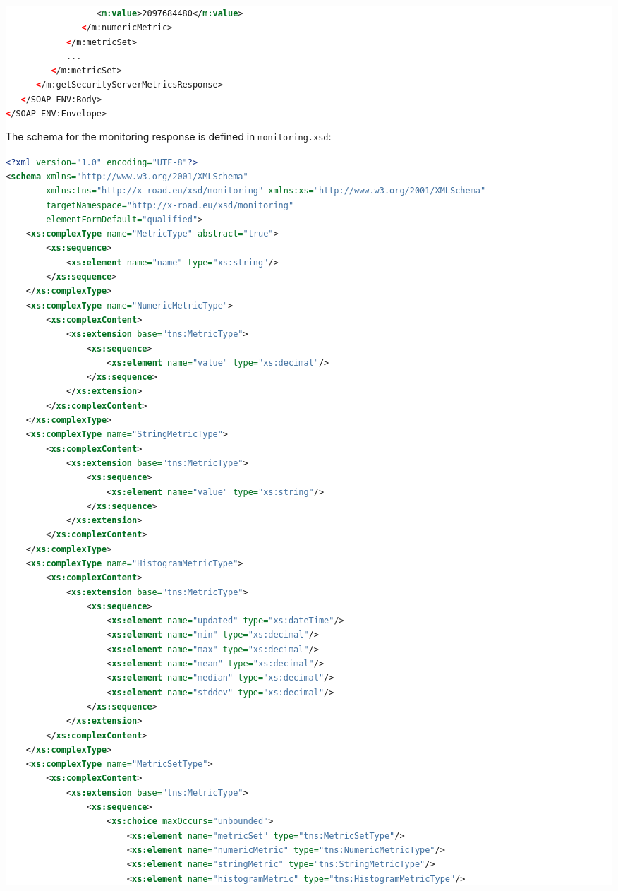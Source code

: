 ```xml
                  <m:value>2097684480</m:value>
               </m:numericMetric>
            </m:metricSet>
            ...          
         </m:metricSet>
      </m:getSecurityServerMetricsResponse>
   </SOAP-ENV:Body>
</SOAP-ENV:Envelope>
```

The schema for the monitoring response is defined in `monitoring.xsd`:

```xml
<?xml version="1.0" encoding="UTF-8"?>
<schema xmlns="http://www.w3.org/2001/XMLSchema"
        xmlns:tns="http://x-road.eu/xsd/monitoring" xmlns:xs="http://www.w3.org/2001/XMLSchema"
        targetNamespace="http://x-road.eu/xsd/monitoring"
        elementFormDefault="qualified">
    <xs:complexType name="MetricType" abstract="true">
        <xs:sequence>
            <xs:element name="name" type="xs:string"/>
        </xs:sequence>
    </xs:complexType>
    <xs:complexType name="NumericMetricType">
        <xs:complexContent>
            <xs:extension base="tns:MetricType">
                <xs:sequence>
                    <xs:element name="value" type="xs:decimal"/>
                </xs:sequence>
            </xs:extension>
        </xs:complexContent>
    </xs:complexType>
    <xs:complexType name="StringMetricType">
        <xs:complexContent>
            <xs:extension base="tns:MetricType">
                <xs:sequence>
                    <xs:element name="value" type="xs:string"/>
                </xs:sequence>
            </xs:extension>
        </xs:complexContent>
    </xs:complexType>
    <xs:complexType name="HistogramMetricType">
        <xs:complexContent>
            <xs:extension base="tns:MetricType">
                <xs:sequence>
                    <xs:element name="updated" type="xs:dateTime"/>
                    <xs:element name="min" type="xs:decimal"/>
                    <xs:element name="max" type="xs:decimal"/>
                    <xs:element name="mean" type="xs:decimal"/>
                    <xs:element name="median" type="xs:decimal"/>
                    <xs:element name="stddev" type="xs:decimal"/>
                </xs:sequence>
            </xs:extension>
        </xs:complexContent>
    </xs:complexType>
    <xs:complexType name="MetricSetType">
        <xs:complexContent>
            <xs:extension base="tns:MetricType">
                <xs:sequence>
                    <xs:choice maxOccurs="unbounded">
                        <xs:element name="metricSet" type="tns:MetricSetType"/>
                        <xs:element name="numericMetric" type="tns:NumericMetricType"/>
                        <xs:element name="stringMetric" type="tns:StringMetricType"/>
                        <xs:element name="histogramMetric" type="tns:HistogramMetricType"/>
```